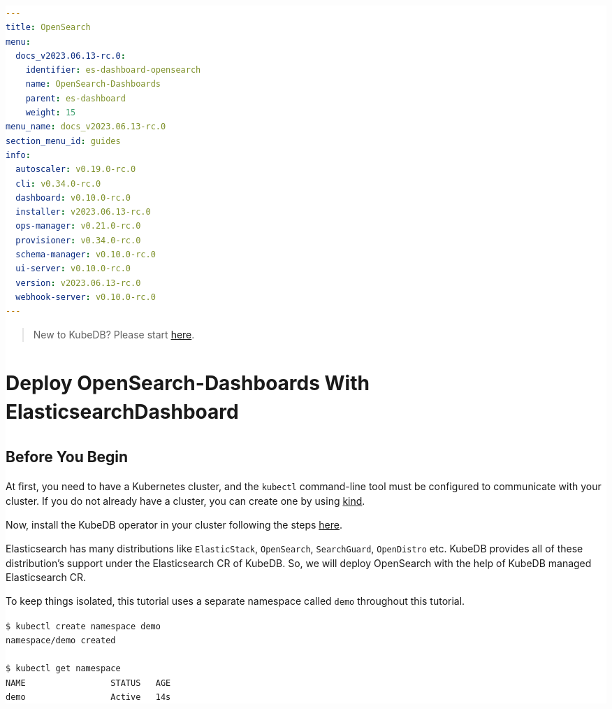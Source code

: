 ```yaml
---
title: OpenSearch
menu:
  docs_v2023.06.13-rc.0:
    identifier: es-dashboard-opensearch
    name: OpenSearch-Dashboards
    parent: es-dashboard
    weight: 15
menu_name: docs_v2023.06.13-rc.0
section_menu_id: guides
info:
  autoscaler: v0.19.0-rc.0
  cli: v0.34.0-rc.0
  dashboard: v0.10.0-rc.0
  installer: v2023.06.13-rc.0
  ops-manager: v0.21.0-rc.0
  provisioner: v0.34.0-rc.0
  schema-manager: v0.10.0-rc.0
  ui-server: v0.10.0-rc.0
  version: v2023.06.13-rc.0
  webhook-server: v0.10.0-rc.0
---
```


> New to KubeDB? Please start [here](/docs/v2023.06.13-rc.0/README).

# Deploy OpenSearch-Dashboards With ElasticsearchDashboard 

## Before You Begin

At first, you need to have a Kubernetes cluster, and the `kubectl` command-line tool must be configured to communicate with your cluster. If you do not already have a cluster, you can create one by using [kind](https://kind.sigs.k8s.io/docs/user/quick-start/).

Now, install the KubeDB operator in your cluster following the steps [here](/docs/v2023.06.13-rc.0/setup/README).

Elasticsearch has many distributions like `ElasticStack`, `OpenSearch`, `SearchGuard`, `OpenDistro` etc. KubeDB provides all of these distribution’s support under the Elasticsearch CR of KubeDB. So, we will deploy OpenSearch with the help of KubeDB managed Elasticsearch CR.

To keep things isolated, this tutorial uses a separate namespace called `demo` throughout this tutorial.

```bash
$ kubectl create namespace demo
namespace/demo created

$ kubectl get namespace
NAME                 STATUS   AGE
demo                 Active   14s
```
